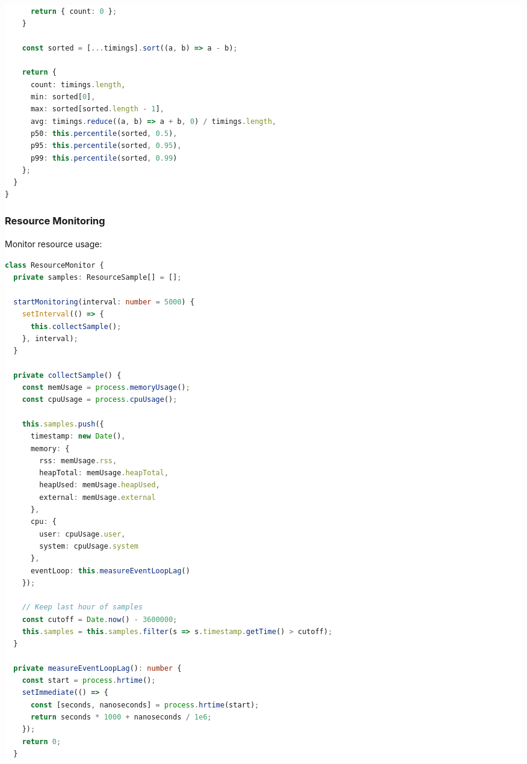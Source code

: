 ```typescript
      return { count: 0 };
    }
    
    const sorted = [...timings].sort((a, b) => a - b);
    
    return {
      count: timings.length,
      min: sorted[0],
      max: sorted[sorted.length - 1],
      avg: timings.reduce((a, b) => a + b, 0) / timings.length,
      p50: this.percentile(sorted, 0.5),
      p95: this.percentile(sorted, 0.95),
      p99: this.percentile(sorted, 0.99)
    };
  }
}
```

### Resource Monitoring

Monitor resource usage:

```typescript
class ResourceMonitor {
  private samples: ResourceSample[] = [];
  
  startMonitoring(interval: number = 5000) {
    setInterval(() => {
      this.collectSample();
    }, interval);
  }
  
  private collectSample() {
    const memUsage = process.memoryUsage();
    const cpuUsage = process.cpuUsage();
    
    this.samples.push({
      timestamp: new Date(),
      memory: {
        rss: memUsage.rss,
        heapTotal: memUsage.heapTotal,
        heapUsed: memUsage.heapUsed,
        external: memUsage.external
      },
      cpu: {
        user: cpuUsage.user,
        system: cpuUsage.system
      },
      eventLoop: this.measureEventLoopLag()
    });
    
    // Keep last hour of samples
    const cutoff = Date.now() - 3600000;
    this.samples = this.samples.filter(s => s.timestamp.getTime() > cutoff);
  }
  
  private measureEventLoopLag(): number {
    const start = process.hrtime();
    setImmediate(() => {
      const [seconds, nanoseconds] = process.hrtime(start);
      return seconds * 1000 + nanoseconds / 1e6;
    });
    return 0;
  }
```